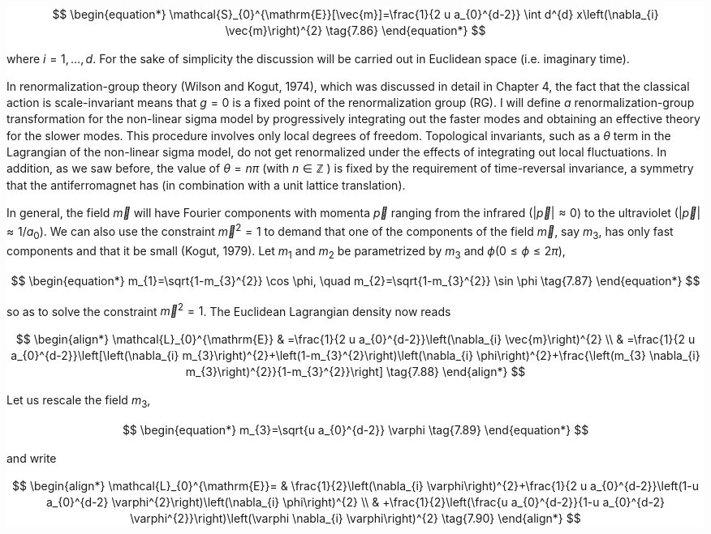$$
\begin{equation*}
\mathcal{S}_{0}^{\mathrm{E}}[\vec{m}]=\frac{1}{2 u a_{0}^{d-2}} \int d^{d} x\left(\nabla_{i} \vec{m}\right)^{2} \tag{7.86}
\end{equation*}
$$

where $i=1, \ldots, d$. For the sake of simplicity the discussion will be carried out in Euclidean space (i.e. imaginary time).

In renormalization-group theory (Wilson and Kogut, 1974), which was discussed in detail in Chapter 4, the fact that the classical action is scale-invariant means that $g=0$ is a fixed point of the renormalization group (RG). I will define $a$ renormalization-group transformation for the non-linear sigma model by progressively integrating out the faster modes and obtaining an effective theory for the slower modes. This procedure involves only local degrees of freedom. Topological invariants, such as a $\theta$ term in the Lagrangian of the non-linear sigma model, do not get renormalized under the effects of integrating out local fluctuations. In addition, as we saw before, the value of $\theta=n \pi$ (with $n \in \mathbb{Z}$ ) is fixed by the requirement of time-reversal invariance, a symmetry that the antiferromagnet has (in combination with a unit lattice translation).

In general, the field $\vec{m}$ will have Fourier components with momenta $\vec{p}$ ranging from the infrared $(|\vec{p}| \approx 0)$ to the ultraviolet $\left(|\vec{p}| \approx 1 / a_{0}\right)$. We can also use the constraint $\vec{m}^{2}=1$ to demand that one of the components of the field $\vec{m}$, say $m_{3}$, has only fast components and that it be small (Kogut, 1979). Let $m_{1}$ and $m_{2}$ be parametrized by $m_{3}$ and $\phi(0 \leq \phi \leq 2 \pi)$,

$$
\begin{equation*}
m_{1}=\sqrt{1-m_{3}^{2}} \cos \phi, \quad m_{2}=\sqrt{1-m_{3}^{2}} \sin \phi \tag{7.87}
\end{equation*}
$$

so as to solve the constraint $\vec{m}^{2}=1$. The Euclidean Lagrangian density now reads

$$
\begin{align*}
\mathcal{L}_{0}^{\mathrm{E}} & =\frac{1}{2 u a_{0}^{d-2}}\left(\nabla_{i} \vec{m}\right)^{2} \\
& =\frac{1}{2 u a_{0}^{d-2}}\left[\left(\nabla_{i} m_{3}\right)^{2}+\left(1-m_{3}^{2}\right)\left(\nabla_{i} \phi\right)^{2}+\frac{\left(m_{3} \nabla_{i} m_{3}\right)^{2}}{1-m_{3}^{2}}\right] \tag{7.88}
\end{align*}
$$

Let us rescale the field $m_{3}$,

$$
\begin{equation*}
m_{3}=\sqrt{u a_{0}^{d-2}} \varphi \tag{7.89}
\end{equation*}
$$

and write

$$
\begin{align*}
\mathcal{L}_{0}^{\mathrm{E}}= & \frac{1}{2}\left(\nabla_{i} \varphi\right)^{2}+\frac{1}{2 u a_{0}^{d-2}}\left(1-u a_{0}^{d-2} \varphi^{2}\right)\left(\nabla_{i} \phi\right)^{2} \\
& +\frac{1}{2}\left(\frac{u a_{0}^{d-2}}{1-u a_{0}^{d-2} \varphi^{2}}\right)\left(\varphi \nabla_{i} \varphi\right)^{2} \tag{7.90}
\end{align*}
$$
